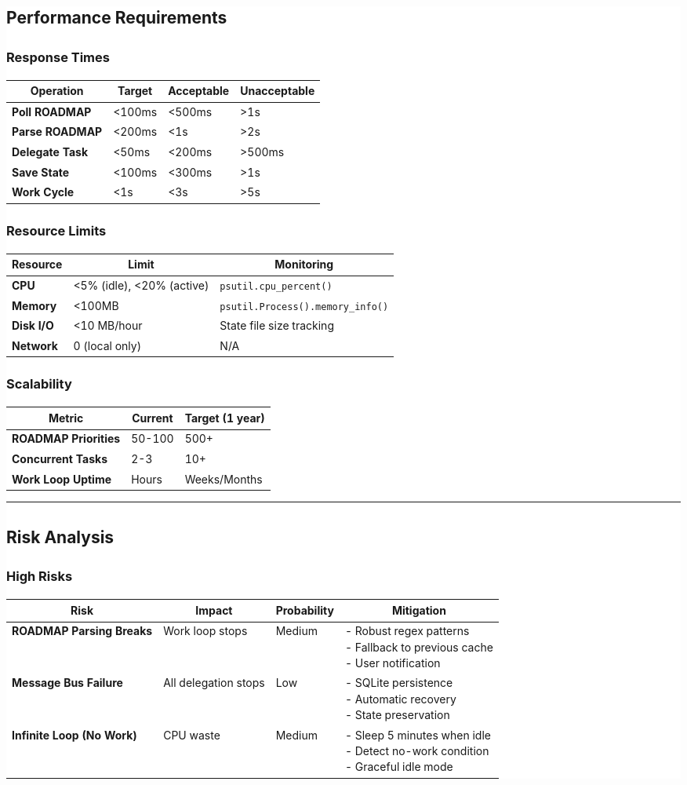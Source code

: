 
## Performance Requirements

### Response Times

| Operation | Target | Acceptable | Unacceptable |
|-----------|--------|------------|--------------|
| **Poll ROADMAP** | <100ms | <500ms | >1s |
| **Parse ROADMAP** | <200ms | <1s | >2s |
| **Delegate Task** | <50ms | <200ms | >500ms |
| **Save State** | <100ms | <300ms | >1s |
| **Work Cycle** | <1s | <3s | >5s |

### Resource Limits

| Resource | Limit | Monitoring |
|----------|-------|------------|
| **CPU** | <5% (idle), <20% (active) | `psutil.cpu_percent()` |
| **Memory** | <100MB | `psutil.Process().memory_info()` |
| **Disk I/O** | <10 MB/hour | State file size tracking |
| **Network** | 0 (local only) | N/A |

### Scalability

| Metric | Current | Target (1 year) |
|--------|---------|-----------------|
| **ROADMAP Priorities** | 50-100 | 500+ |
| **Concurrent Tasks** | 2-3 | 10+ |
| **Work Loop Uptime** | Hours | Weeks/Months |

---

## Risk Analysis

### High Risks

| Risk | Impact | Probability | Mitigation |
|------|--------|-------------|------------|
| **ROADMAP Parsing Breaks** | Work loop stops | Medium | - Robust regex patterns<br>- Fallback to previous cache<br>- User notification |
| **Message Bus Failure** | All delegation stops | Low | - SQLite persistence<br>- Automatic recovery<br>- State preservation |
| **Infinite Loop (No Work)** | CPU waste | Medium | - Sleep 5 minutes when idle<br>- Detect no-work condition<br>- Graceful idle mode |
